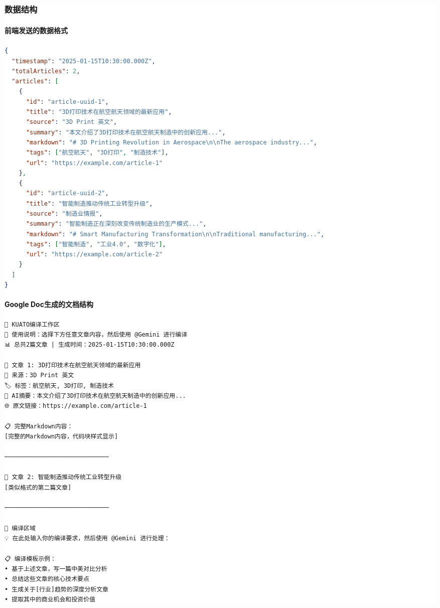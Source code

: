 ### 数据结构

#### 前端发送的数据格式
```json
{
  "timestamp": "2025-01-15T10:30:00.000Z",
  "totalArticles": 2,
  "articles": [
    {
      "id": "article-uuid-1",
      "title": "3D打印技术在航空航天领域的最新应用",
      "source": "3D Print 英文",
      "summary": "本文介绍了3D打印技术在航空航天制造中的创新应用...",
      "markdown": "# 3D Printing Revolution in Aerospace\n\nThe aerospace industry...",
      "tags": ["航空航天", "3D打印", "制造技术"],
      "url": "https://example.com/article-1"
    },
    {
      "id": "article-uuid-2", 
      "title": "智能制造推动传统工业转型升级",
      "source": "制造业情报",
      "summary": "智能制造正在深刻改变传统制造业的生产模式...",
      "markdown": "# Smart Manufacturing Transformation\n\nTraditional manufacturing...",
      "tags": ["智能制造", "工业4.0", "数字化"],
      "url": "https://example.com/article-2"
    }
  ]
}
```

#### Google Doc生成的文档结构
```
🤖 KUATO编译工作区
📝 使用说明：选择下方任意文章内容，然后使用 @Gemini 进行编译
📊 总共2篇文章 | 生成时间：2025-01-15T10:30:00.000Z

📄 文章 1: 3D打印技术在航空航天领域的最新应用
🔗 来源：3D Print 英文
🏷️ 标签：航空航天, 3D打印, 制造技术
📝 AI摘要：本文介绍了3D打印技术在航空航天制造中的创新应用...
🌐 原文链接：https://example.com/article-1

📋 完整Markdown内容：
[完整的Markdown内容，代码块样式显示]

─────────────────────────────

📄 文章 2: 智能制造推动传统工业转型升级
[类似格式的第二篇文章]

─────────────────────────────

🎯 编译区域
💡 在此处输入你的编译要求，然后使用 @Gemini 进行处理：

📋 编译模板示例：
• 基于上述文章，写一篇中美对比分析
• 总结这些文章的核心技术要点
• 生成关于[行业]趋势的深度分析文章
• 提取其中的商业机会和投资价值
```
